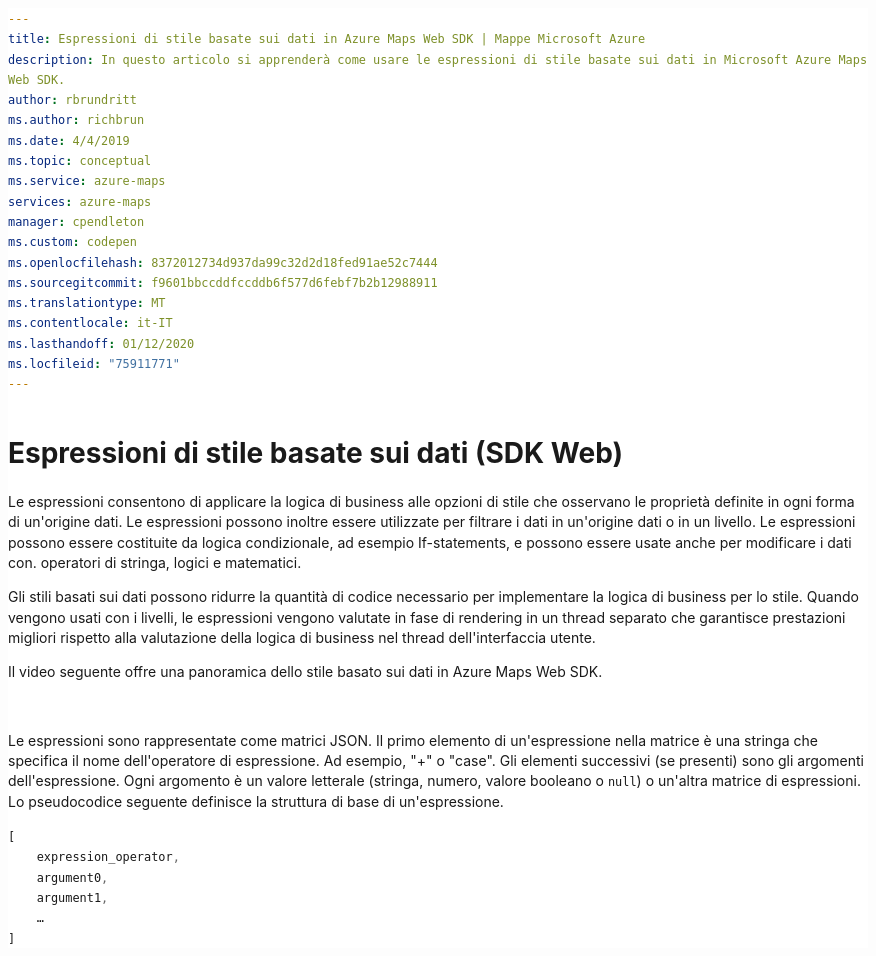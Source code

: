 ```yaml
---
title: Espressioni di stile basate sui dati in Azure Maps Web SDK | Mappe Microsoft Azure
description: In questo articolo si apprenderà come usare le espressioni di stile basate sui dati in Microsoft Azure Maps Web SDK.
author: rbrundritt
ms.author: richbrun
ms.date: 4/4/2019
ms.topic: conceptual
ms.service: azure-maps
services: azure-maps
manager: cpendleton
ms.custom: codepen
ms.openlocfilehash: 8372012734d937da99c32d2d18fed91ae52c7444
ms.sourcegitcommit: f9601bbccddfccddb6f577d6febf7b2b12988911
ms.translationtype: MT
ms.contentlocale: it-IT
ms.lasthandoff: 01/12/2020
ms.locfileid: "75911771"
---
```

# <a name="data-driven-style-expressions-web-sdk"></a>Espressioni di stile basate sui dati (SDK Web)

Le espressioni consentono di applicare la logica di business alle opzioni di stile che osservano le proprietà definite in ogni forma di un'origine dati. Le espressioni possono inoltre essere utilizzate per filtrare i dati in un'origine dati o in un livello. Le espressioni possono essere costituite da logica condizionale, ad esempio If-statements, e possono essere usate anche per modificare i dati con. operatori di stringa, logici e matematici. 

Gli stili basati sui dati possono ridurre la quantità di codice necessario per implementare la logica di business per lo stile. Quando vengono usati con i livelli, le espressioni vengono valutate in fase di rendering in un thread separato che garantisce prestazioni migliori rispetto alla valutazione della logica di business nel thread dell'interfaccia utente.

Il video seguente offre una panoramica dello stile basato sui dati in Azure Maps Web SDK.

<br/>

<iframe src="https://channel9.msdn.com/Shows/Internet-of-Things-Show/Data-Driven-Styling-with-Azure-Maps/player" width="960" height="540" allowFullScreen frameBorder="0"></iframe>

Le espressioni sono rappresentate come matrici JSON. Il primo elemento di un'espressione nella matrice è una stringa che specifica il nome dell'operatore di espressione. Ad esempio, "+" o "case". Gli elementi successivi (se presenti) sono gli argomenti dell'espressione. Ogni argomento è un valore letterale (stringa, numero, valore booleano o `null`) o un'altra matrice di espressioni. Lo pseudocodice seguente definisce la struttura di base di un'espressione. 

```javascript
[ 
    expression_operator, 
    argument0, 
    argument1, 
    …
] 
```
